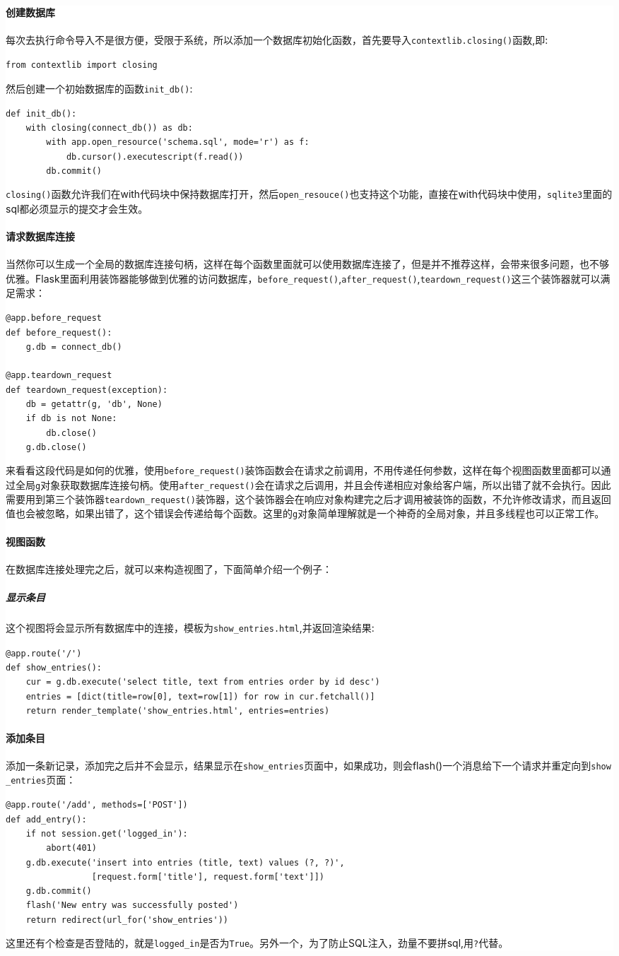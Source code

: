 #### 创建数据库
每次去执行命令导入不是很方便，受限于系统，所以添加一个数据库初始化函数，首先要导入`contextlib.closing()`函数,即:
```
from contextlib import closing
```
然后创建一个初始数据库的函数`init_db()`:
```
def init_db():
    with closing(connect_db()) as db:
        with app.open_resource('schema.sql', mode='r') as f:
            db.cursor().executescript(f.read())
        db.commit()
```
`closing()`函数允许我们在with代码块中保持数据库打开，然后`open_resouce()`也支持这个功能，直接在with代码块中使用，`sqlite3`里面的sql都必须显示的提交才会生效。

#### 请求数据库连接
当然你可以生成一个全局的数据库连接句柄，这样在每个函数里面就可以使用数据库连接了，但是并不推荐这样，会带来很多问题，也不够优雅。Flask里面利用装饰器能够做到优雅的访问数据库，`before_request()`,`after_request()`,`teardown_request()`这三个装饰器就可以满足需求：
```
@app.before_request
def before_request():
    g.db = connect_db()

@app.teardown_request
def teardown_request(exception):
    db = getattr(g, 'db', None)
    if db is not None:
        db.close()
    g.db.close()
```
来看看这段代码是如何的优雅，使用`before_request()`装饰函数会在请求之前调用，不用传递任何参数，这样在每个视图函数里面都可以通过全局`g`对象获取数据库连接句柄。使用`after_request()`会在请求之后调用，并且会传递相应对象给客户端，所以出错了就不会执行。因此需要用到第三个装饰器`teardown_request()`装饰器，这个装饰器会在响应对象构建完之后才调用被装饰的函数，不允许修改请求，而且返回值也会被忽略，如果出错了，这个错误会传递给每个函数。这里的`g`对象简单理解就是一个神奇的全局对象，并且多线程也可以正常工作。

#### 视图函数
在数据库连接处理完之后，就可以来构造视图了，下面简单介绍一个例子：
##### 显示条目
这个视图将会显示所有数据库中的连接，模板为`show_entries.html`,并返回渲染结果:
```
@app.route('/')
def show_entries():
    cur = g.db.execute('select title, text from entries order by id desc')
    entries = [dict(title=row[0], text=row[1]) for row in cur.fetchall()]
    return render_template('show_entries.html', entries=entries)
```
#### 添加条目
添加一条新记录，添加完之后并不会显示，结果显示在`show_entries`页面中，如果成功，则会flash()一个消息给下一个请求并重定向到`show_entries`页面：
```
@app.route('/add', methods=['POST'])
def add_entry():
    if not session.get('logged_in'):
        abort(401)
    g.db.execute('insert into entries (title, text) values (?, ?)',
                 [request.form['title'], request.form['text']])
    g.db.commit()
    flash('New entry was successfully posted')
    return redirect(url_for('show_entries'))
```
这里还有个检查是否登陆的，就是`logged_in`是否为`True`。另外一个，为了防止SQL注入，劲量不要拼sql,用`?`代替。
